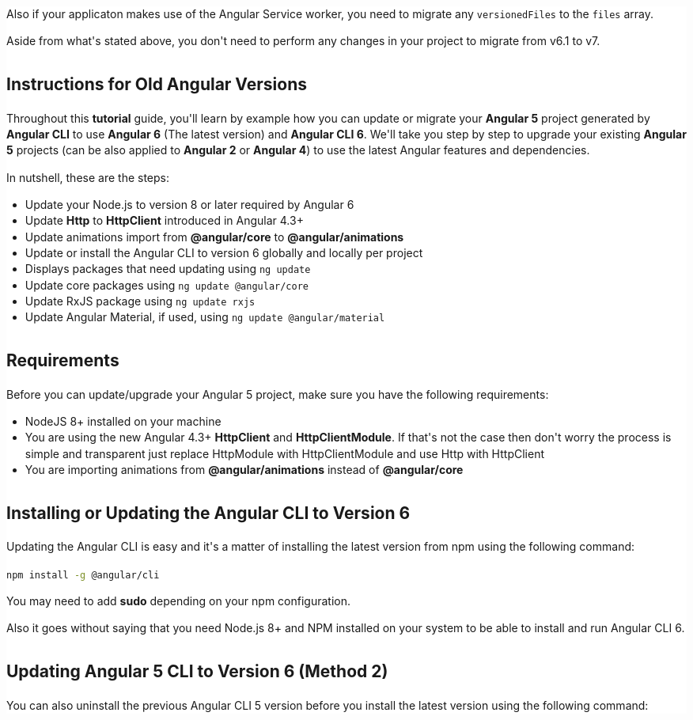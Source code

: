Also if your applicaton makes use of the Angular Service worker, you need to migrate any `versionedFiles` to the `files` array. 

Aside from what's stated above, you don't need to perform any changes in your project to migrate from v6.1 to v7.

## Instructions for Old Angular Versions

Throughout this **tutorial** guide, you'll learn by example how you can update or migrate your **Angular 5** project generated by **Angular CLI** to use **Angular 6** (The latest version) and **Angular CLI 6**. We'll take you step by step to upgrade your existing **Angular 5** projects (can be also applied to **Angular 2** or **Angular 4**) to use the latest Angular features and dependencies.

In nutshell, these are the steps:

- Update your Node.js to version 8 or later required by Angular 6
- Update **Http** to **HttpClient** introduced in Angular 4.3+
- Update animations import from **@angular/core** to **@angular/animations**
- Update or install the Angular CLI to version 6 globally and locally per project
- Displays packages that need updating using `ng update` 
- Update core packages using `ng update @angular/core`
- Update RxJS package using `ng update rxjs`
- Update Angular Material, if used, using `ng update @angular/material`

## Requirements

Before you can update/upgrade your Angular 5 project, make sure you have the following requirements:

- NodeJS 8+ installed on your machine 
- You are using the new Angular 4.3+ **HttpClient** and **HttpClientModule**. If that's not the case then don't worry the process is simple and transparent just replace HttpModule with HttpClientModule and use Http with HttpClient
- You are importing animations from **@angular/animations** instead of **@angular/core**

## Installing or Updating the Angular CLI to Version 6

Updating the Angular CLI is easy and it's a matter of installing the latest version from npm using the following command:

```bash
npm install -g @angular/cli 
```

You may need to add **sudo** depending on your npm configuration.

Also it goes without saying that you need Node.js 8+ and NPM installed on your system to be able to install and run Angular CLI 6.

## Updating Angular 5 CLI to Version 6 (Method 2) 

You can also uninstall the previous Angular CLI 5 version before you install the latest version using the following command:
